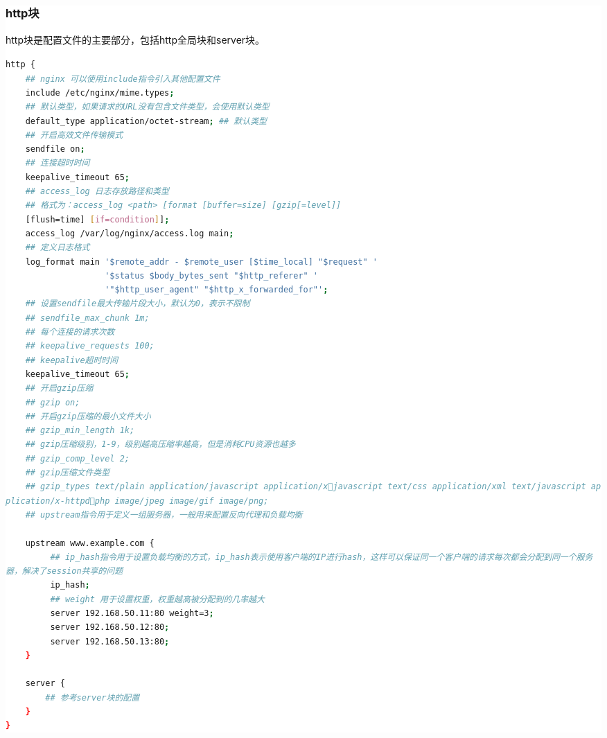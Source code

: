 ### http块

http块是配置⽂件的主要部分，包括http全局块和server块。 

```sh
http {
    ## nginx 可以使⽤include指令引⼊其他配置⽂件
    include /etc/nginx/mime.types;
    ## 默认类型，如果请求的URL没有包含⽂件类型，会使⽤默认类型
    default_type application/octet-stream; ## 默认类型
    ## 开启⾼效⽂件传输模式
    sendfile on;
    ## 连接超时时间
    keepalive_timeout 65;
    ## access_log ⽇志存放路径和类型
    ## 格式为：access_log <path> [format [buffer=size] [gzip[=level]]
    [flush=time] [if=condition]];
    access_log /var/log/nginx/access.log main;
    ## 定义⽇志格式
    log_format main '$remote_addr - $remote_user [$time_local] "$request" '
                    '$status $body_bytes_sent "$http_referer" '
                    '"$http_user_agent" "$http_x_forwarded_for"';
    ## 设置sendfile最⼤传输⽚段⼤⼩，默认为0，表示不限制
    ## sendfile_max_chunk 1m;
    ## 每个连接的请求次数
    ## keepalive_requests 100;
    ## keepalive超时时间
    keepalive_timeout 65;
    ## 开启gzip压缩
    ## gzip on;
    ## 开启gzip压缩的最⼩⽂件⼤⼩
    ## gzip_min_length 1k;
    ## gzip压缩级别，1-9，级别越⾼压缩率越⾼，但是消耗CPU资源也越多
    ## gzip_comp_level 2;
    ## gzip压缩⽂件类型
    ## gzip_types text/plain application/javascript application/xjavascript text/css application/xml text/javascript application/x-httpdphp image/jpeg image/gif image/png;
    ## upstream指令⽤于定义⼀组服务器，⼀般⽤来配置反向代理和负载均衡
    
    upstream www.example.com {
         ## ip_hash指令⽤于设置负载均衡的⽅式，ip_hash表示使⽤客户端的IP进⾏hash，这样可以保证同⼀个客户端的请求每次都会分配到同⼀个服务器，解决了session共享的问题
         ip_hash;
         ## weight ⽤于设置权重，权重越⾼被分配到的⼏率越⼤
         server 192.168.50.11:80 weight=3;
         server 192.168.50.12:80;
         server 192.168.50.13:80;
    }
     
    server {
   		## 参考server块的配置
    }
}
```
